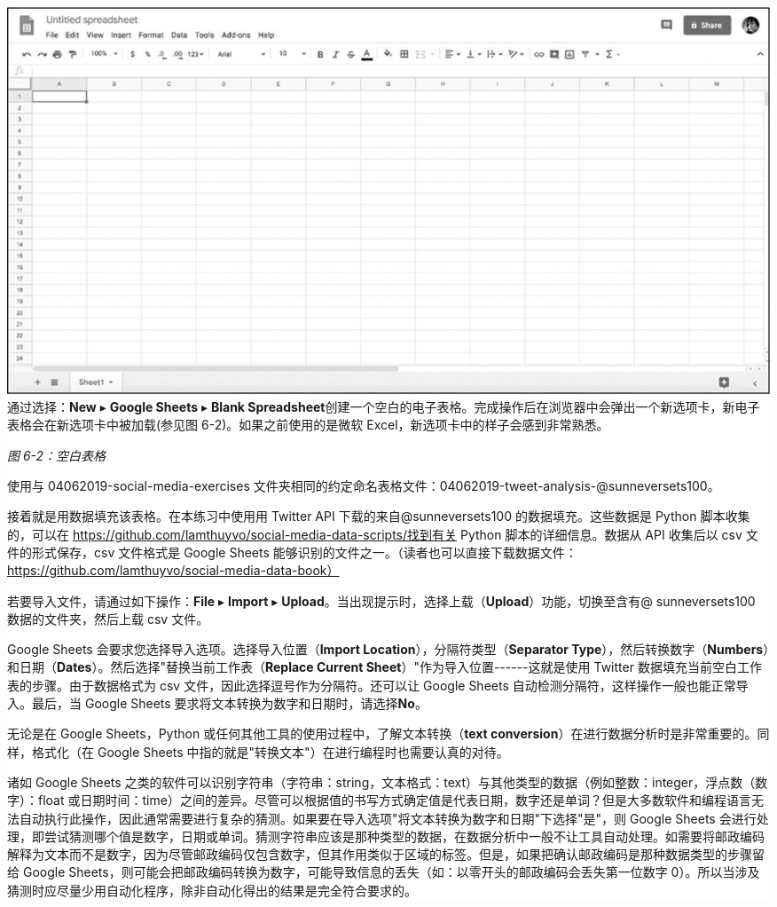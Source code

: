 ![](img/media/image55.jpeg) 通过选择：**New** ▸ **Google Sheets** ▸
**Blank
Spreadsheet**创建一个空白的电子表格。完成操作后在浏览器中会弹出一个新选项卡，新电子表格会在新选项卡中被加载(参见图 6-2)。如果之前使用的是微软 Excel，新选项卡中的样子会感到非常熟悉。

*图 6-2：空白表格*

使用与 04062019-social-media-exercises 文件夹相同的约定命名表格文件：04062019-tweet-analysis-\@sunneversets100。

接着就是用数据填充该表格。在本练习中使用用 Twitter
API 下载的来自\@sunneversets100 的数据填充。这些数据是 Python 脚本收集的，可以在 https://github.com/lamthuyvo/social-media-data-scripts/找到有关 Python 脚本的详细信息。数据从 API 收集后以 csv 文件的形式保存，csv 文件格式是 Google
Sheets 能够识别的文件之一。（读者也可以直接下载数据文件：https://github.com/lamthuyvo/social-media-data-book）

若要导入文件，请通过如下操作：**File** ▸ **Import** ▸
**Upload**。当出现提示时，选择上载（**Upload**）功能，切换至含有@
sunneversets100 数据的文件夹，然后上载 csv 文件。

Google Sheets 会要求您选择导入选项。选择导入位置（**Import
Location**），分隔符类型（**Separator
Type**），然后转换数字（**Numbers**）和日期（**Dates**）。然后选择"替换当前工作表（**Replace
Current
Sheet**）"作为导入位置------这就是使用 Twitter 数据填充当前空白工作表的步骤。由于数据格式为 csv 文件，因此选择逗号作为分隔符。还可以让 Google
Sheets 自动检测分隔符，这样操作一般也能正常导入。最后，当 Google
Sheets 要求将文本转换为数字和日期时，请选择**No**。

无论是在 Google
Sheets，Python 或任何其他工具的使用过程中，了解文本转换（**text
conversion**）在进行数据分析时是非常重要的。同样，格式化（在 Google
Sheets 中指的就是"转换文本"）在进行编程时也需要认真的对待。

诸如 Google
Sheets 之类的软件可以识别字符串（字符串：string，文本格式：text）与其他类型的数据（例如整数：integer，浮点数（数字）：float 或日期时间：time）之间的差异。尽管可以根据值的书写方式确定值是代表日期，数字还是单词？但是大多数软件和编程语言无法自动执行此操作，因此通常需要进行复杂的猜测。如果要在导入选项"将文本转换为数字和日期"下选择"是"，则 Google
Sheets 会进行处理，即尝试猜测哪个值是数字，日期或单词。猜测字符串应该是那种类型的数据，在数据分析中一般不让工具自动处理。如需要将邮政编码解释为文本而不是数字，因为尽管邮政编码仅包含数字，但其作用类似于区域的标签。但是，如果把确认邮政编码是那种数据类型的步骤留给 Google
Sheets，则可能会把邮政编码转换为数字，可能导致信息的丢失（如：以零开头的邮政编码会丢失第一位数字 0）。所以当涉及猜测时应尽量少用自动化程序，除非自动化得出的结果是完全符合要求的。
